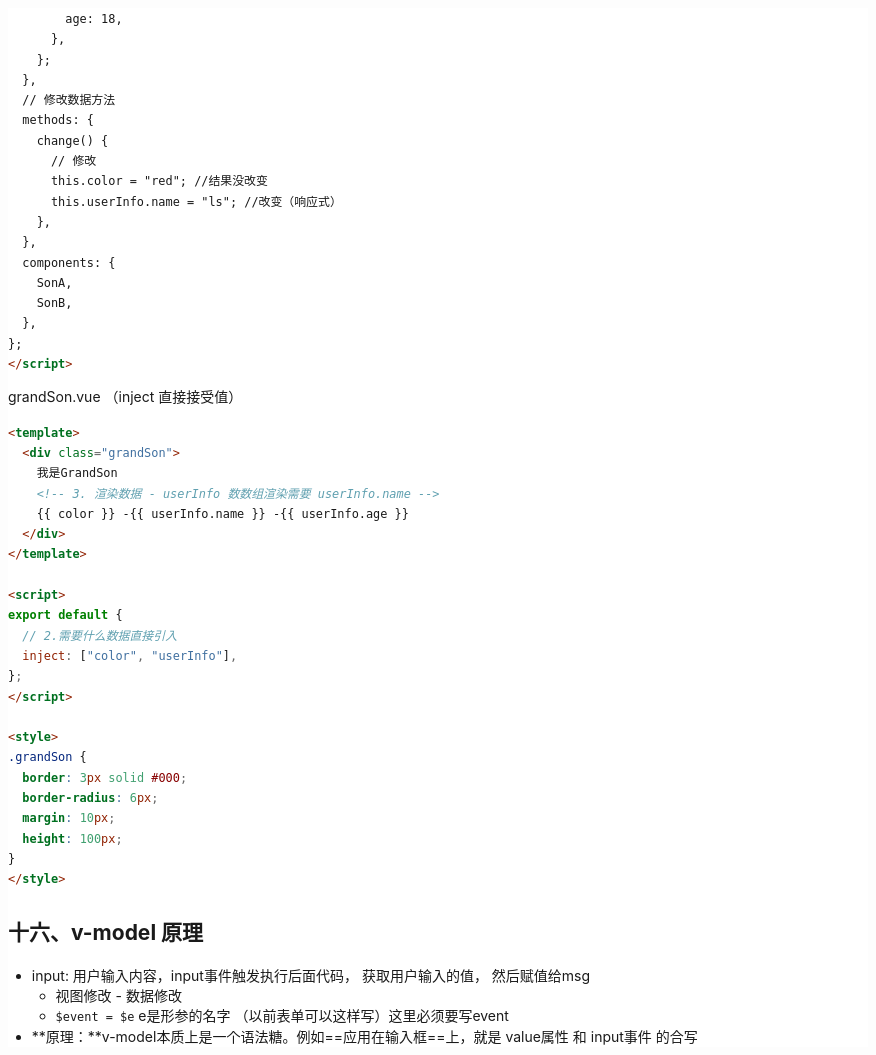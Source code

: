 ~~~html
        age: 18,
      },
    };
  },
  // 修改数据方法
  methods: {
    change() {
      // 修改
      this.color = "red"; //结果没改变
      this.userInfo.name = "ls"; //改变（响应式）
    },
  },
  components: {
    SonA,
    SonB,
  },
};
</script>
~~~

grandSon.vue （inject 直接接受值）

~~~html
<template>
  <div class="grandSon">
    我是GrandSon
    <!-- 3. 渲染数据 - userInfo 数数组渲染需要 userInfo.name -->
    {{ color }} -{{ userInfo.name }} -{{ userInfo.age }}
  </div>
</template>

<script>
export default {
  // 2.需要什么数据直接引入
  inject: ["color", "userInfo"],
};
</script>

<style>
.grandSon {
  border: 3px solid #000;
  border-radius: 6px;
  margin: 10px;
  height: 100px;
}
</style>
~~~

## 十六、v-model 原理

- input: 用户输入内容，input事件触发执行后面代码， 获取用户输入的值， 然后赋值给msg
  - 视图修改 - 数据修改
  - `$event = $e` e是形参的名字 （以前表单可以这样写）这里必须要写event
- **原理：**v-model本质上是一个语法糖。例如==应用在输入框==上，就是 value属性 和 input事件 的合写
